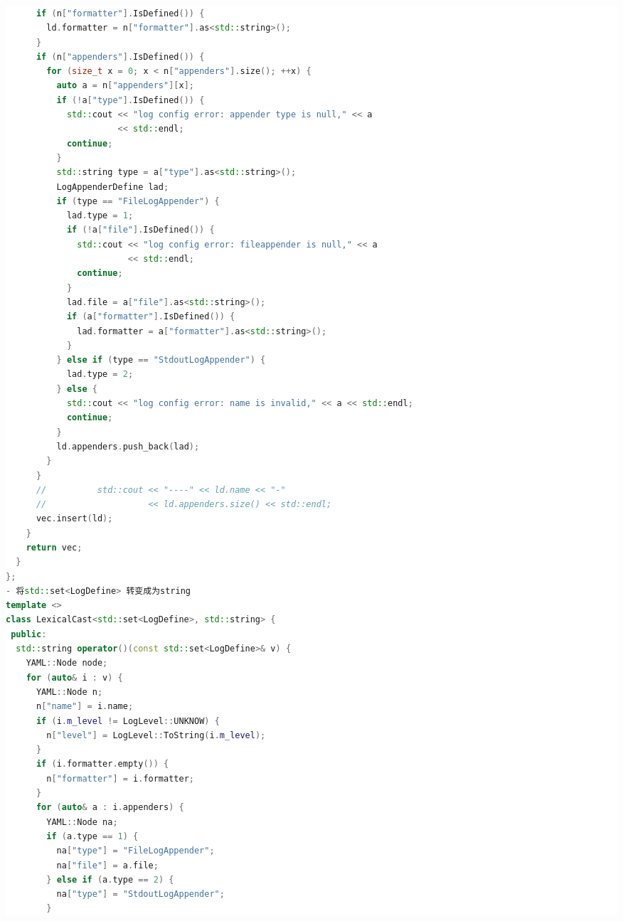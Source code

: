 ```cpp
      if (n["formatter"].IsDefined()) {
        ld.formatter = n["formatter"].as<std::string>();
      }
      if (n["appenders"].IsDefined()) {
        for (size_t x = 0; x < n["appenders"].size(); ++x) {
          auto a = n["appenders"][x];
          if (!a["type"].IsDefined()) {
            std::cout << "log config error: appender type is null," << a
                      << std::endl;
            continue;
          }
          std::string type = a["type"].as<std::string>();
          LogAppenderDefine lad;
          if (type == "FileLogAppender") {
            lad.type = 1;
            if (!a["file"].IsDefined()) {
              std::cout << "log config error: fileappender is null," << a
                        << std::endl;
              continue;
            }
            lad.file = a["file"].as<std::string>();
            if (a["formatter"].IsDefined()) {
              lad.formatter = a["formatter"].as<std::string>();
            }
          } else if (type == "StdoutLogAppender") {
            lad.type = 2;
          } else {
            std::cout << "log config error: name is invalid," << a << std::endl;
            continue;
          }
          ld.appenders.push_back(lad);
        }
      }
      //          std::cout << "----" << ld.name << "-"
      //                    << ld.appenders.size() << std::endl;
      vec.insert(ld);
    }
    return vec;
  }
};
- 将std::set<LogDefine> 转变成为string
template <>
class LexicalCast<std::set<LogDefine>, std::string> {
 public:
  std::string operator()(const std::set<LogDefine>& v) {
    YAML::Node node;
    for (auto& i : v) {
      YAML::Node n;
      n["name"] = i.name;
      if (i.m_level != LogLevel::UNKNOW) {
        n["level"] = LogLevel::ToString(i.m_level);
      }
      if (i.formatter.empty()) {
        n["formatter"] = i.formatter;
      }
      for (auto& a : i.appenders) {
        YAML::Node na;
        if (a.type == 1) {
          na["type"] = "FileLogAppender";
          na["file"] = a.file;
        } else if (a.type == 2) {
          na["type"] = "StdoutLogAppender";
        }
```